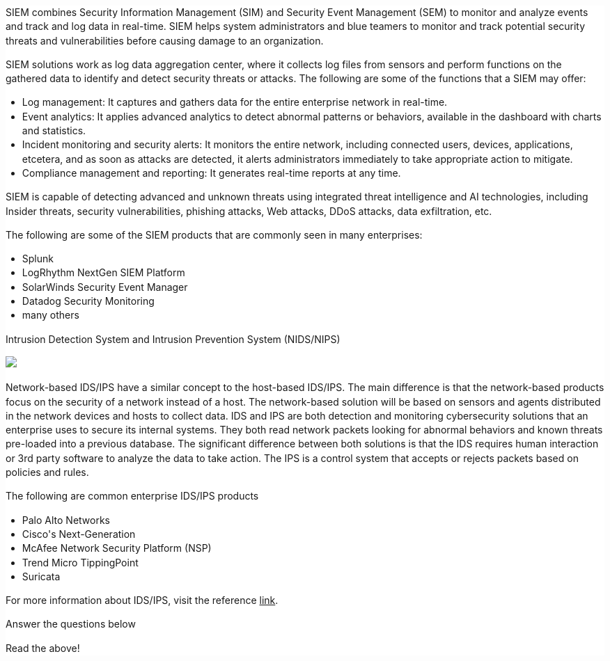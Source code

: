 SIEM combines Security Information Management (SIM) and Security Event Management (SEM) to monitor and analyze events and track and log data in real-time. SIEM helps system administrators and blue teamers to monitor and track potential security threats and vulnerabilities before causing damage to an organization. 

SIEM solutions work as log data aggregation center, where it collects log files from sensors and perform functions on the gathered data to identify and detect security threats or attacks. The following are some of the functions that a SIEM may offer:

-   Log management: It captures and gathers data for the entire enterprise network in real-time.
-   Event analytics: It applies advanced analytics to detect abnormal patterns or behaviors, available in the dashboard with charts and statistics.
-   Incident monitoring and security alerts: It monitors the entire network, including connected users, devices, applications, etcetera, and as soon as attacks are detected, it alerts administrators immediately to take appropriate action to mitigate.
-   Compliance management and reporting: It generates real-time reports at any time.

SIEM is capable of detecting advanced and unknown threats using integrated threat intelligence and AI technologies, including Insider threats, security vulnerabilities, phishing attacks, Web attacks, DDoS attacks, data exfiltration, etc.

The following are some of the SIEM products that are commonly seen in many enterprises:

-   Splunk
-   LogRhythm NextGen SIEM Platform
-   SolarWinds Security Event Manager
-   Datadog Security Monitoring
-   many others

Intrusion Detection System and Intrusion Prevention System (NIDS/NIPS)

![](https://tryhackme-images.s3.amazonaws.com/user-uploads/6131132af49360005df01ae3/room-content/65940a4ee566f7e9337159d3d7e1cf5f.png)

Network-based IDS/IPS have a similar concept to the host-based IDS/IPS. The main difference is that the network-based products focus on the security of a network instead of a host. The network-based solution will be based on sensors and agents distributed in the network devices and hosts to collect data. IDS and IPS are both detection and monitoring cybersecurity solutions that an enterprise uses to secure its internal systems. They both read network packets looking for abnormal behaviors and known threats pre-loaded into a previous database. The significant difference between both solutions is that the IDS requires human interaction or 3rd party software to analyze the data to take action. The IPS is a control system that accepts or rejects packets based on policies and rules.

The following are common enterprise IDS/IPS products 

-   Palo Alto Networks
-   Cisco's Next-Generation 
-   McAfee Network Security Platform (NSP)
-   Trend Micro TippingPoint
-   Suricata

For more information about IDS/IPS, visit the reference [link](https://geekflare.com/ids-vs-ips-network-security-solutions/).

Answer the questions below

Read the above!
